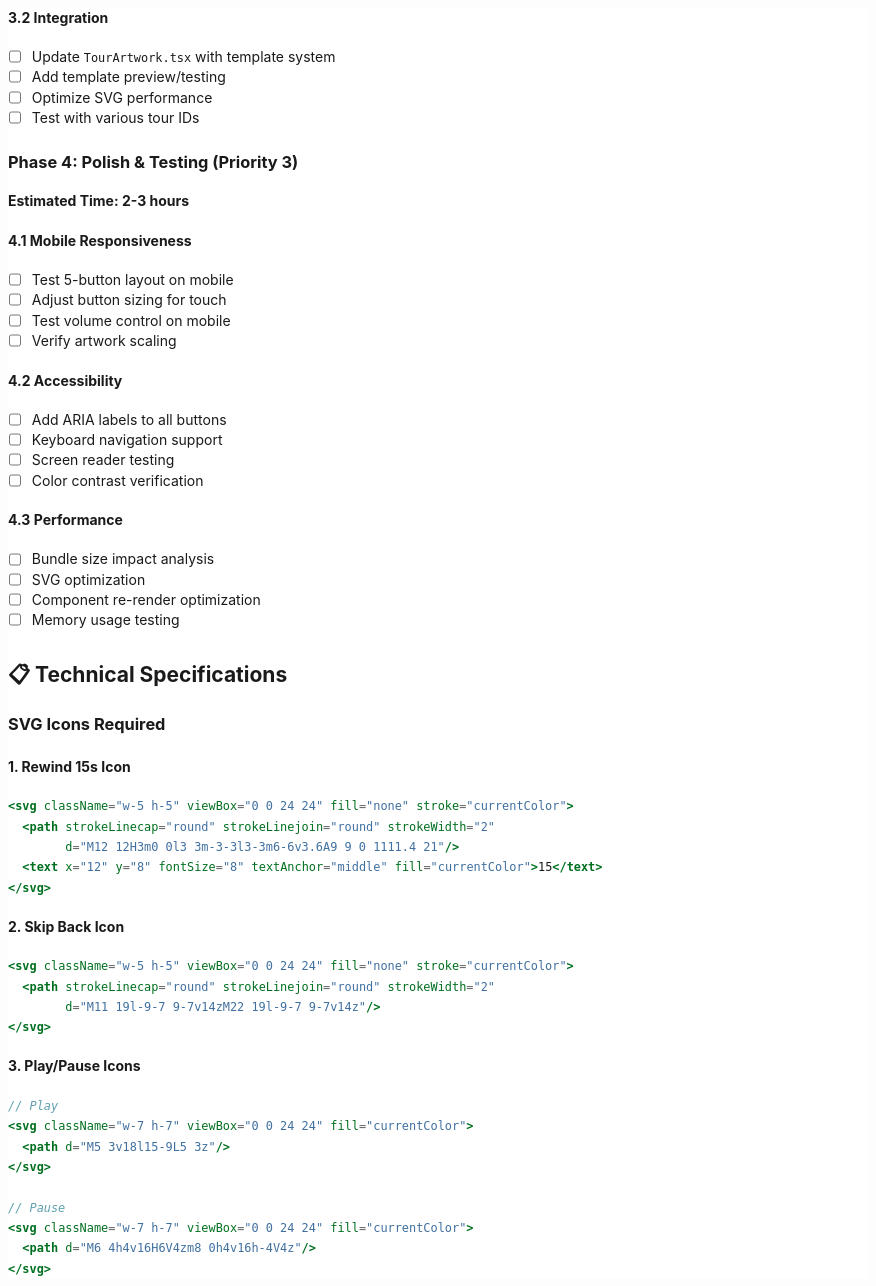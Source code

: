 #### 3.2 Integration
- [ ] Update `TourArtwork.tsx` with template system
- [ ] Add template preview/testing
- [ ] Optimize SVG performance
- [ ] Test with various tour IDs

### Phase 4: Polish & Testing (Priority 3)
**Estimated Time: 2-3 hours**

#### 4.1 Mobile Responsiveness
- [ ] Test 5-button layout on mobile
- [ ] Adjust button sizing for touch
- [ ] Test volume control on mobile
- [ ] Verify artwork scaling

#### 4.2 Accessibility
- [ ] Add ARIA labels to all buttons
- [ ] Keyboard navigation support
- [ ] Screen reader testing
- [ ] Color contrast verification

#### 4.3 Performance
- [ ] Bundle size impact analysis
- [ ] SVG optimization
- [ ] Component re-render optimization
- [ ] Memory usage testing

## 📋 Technical Specifications

### SVG Icons Required

#### 1. Rewind 15s Icon
```jsx
<svg className="w-5 h-5" viewBox="0 0 24 24" fill="none" stroke="currentColor">
  <path strokeLinecap="round" strokeLinejoin="round" strokeWidth="2" 
        d="M12 12H3m0 0l3 3m-3-3l3-3m6-6v3.6A9 9 0 1111.4 21"/>
  <text x="12" y="8" fontSize="8" textAnchor="middle" fill="currentColor">15</text>
</svg>
```

#### 2. Skip Back Icon  
```jsx
<svg className="w-5 h-5" viewBox="0 0 24 24" fill="none" stroke="currentColor">
  <path strokeLinecap="round" strokeLinejoin="round" strokeWidth="2" 
        d="M11 19l-9-7 9-7v14zM22 19l-9-7 9-7v14z"/>
</svg>
```

#### 3. Play/Pause Icons
```jsx
// Play
<svg className="w-7 h-7" viewBox="0 0 24 24" fill="currentColor">
  <path d="M5 3v18l15-9L5 3z"/>
</svg>

// Pause  
<svg className="w-7 h-7" viewBox="0 0 24 24" fill="currentColor">
  <path d="M6 4h4v16H6V4zm8 0h4v16h-4V4z"/>
</svg>
```

